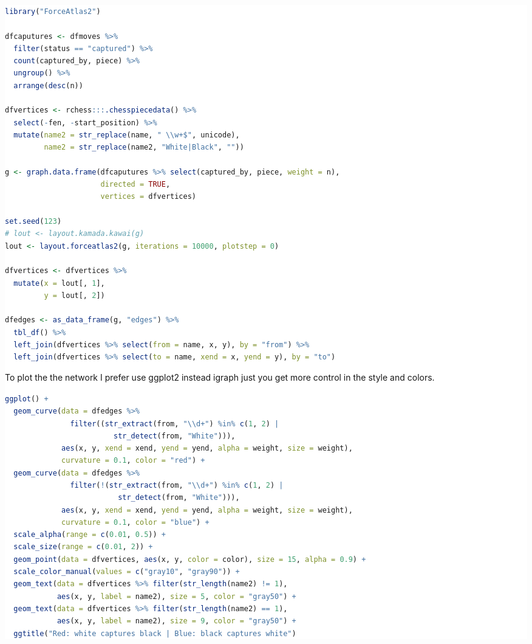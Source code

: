 ```r
library("ForceAtlas2")

dfcaputures <- dfmoves %>%
  filter(status == "captured") %>%
  count(captured_by, piece) %>%
  ungroup() %>% 
  arrange(desc(n))

dfvertices <- rchess:::.chesspiecedata() %>%
  select(-fen, -start_position) %>%
  mutate(name2 = str_replace(name, " \\w+$", unicode),
         name2 = str_replace(name2, "White|Black", ""))

g <- graph.data.frame(dfcaputures %>% select(captured_by, piece, weight = n),
                      directed = TRUE,
                      vertices = dfvertices)

set.seed(123)
# lout <- layout.kamada.kawai(g)
lout <- layout.forceatlas2(g, iterations = 10000, plotstep = 0)

dfvertices <- dfvertices %>%
  mutate(x = lout[, 1],
         y = lout[, 2])

dfedges <- as_data_frame(g, "edges") %>%
  tbl_df() %>%
  left_join(dfvertices %>% select(from = name, x, y), by = "from") %>%
  left_join(dfvertices %>% select(to = name, xend = x, yend = y), by = "to")
```

To plot the the network I prefer use ggplot2 instead igraph just you get more control in the style
and colors.


```r
ggplot() +
  geom_curve(data = dfedges %>%
               filter((str_extract(from, "\\d+") %in% c(1, 2) |
                         str_detect(from, "White"))),
             aes(x, y, xend = xend, yend = yend, alpha = weight, size = weight),
             curvature = 0.1, color = "red") +
  geom_curve(data = dfedges %>%
               filter(!(str_extract(from, "\\d+") %in% c(1, 2) |
                          str_detect(from, "White"))),
             aes(x, y, xend = xend, yend = yend, alpha = weight, size = weight),
             curvature = 0.1, color = "blue") +
  scale_alpha(range = c(0.01, 0.5)) +
  scale_size(range = c(0.01, 2)) +
  geom_point(data = dfvertices, aes(x, y, color = color), size = 15, alpha = 0.9) +
  scale_color_manual(values = c("gray10", "gray90")) +
  geom_text(data = dfvertices %>% filter(str_length(name2) != 1),
            aes(x, y, label = name2), size = 5, color = "gray50") +
  geom_text(data = dfvertices %>% filter(str_length(name2) == 1),
            aes(x, y, label = name2), size = 9, color = "gray50") +
  ggtitle("Red: white captures black | Blue: black captures white")
```
